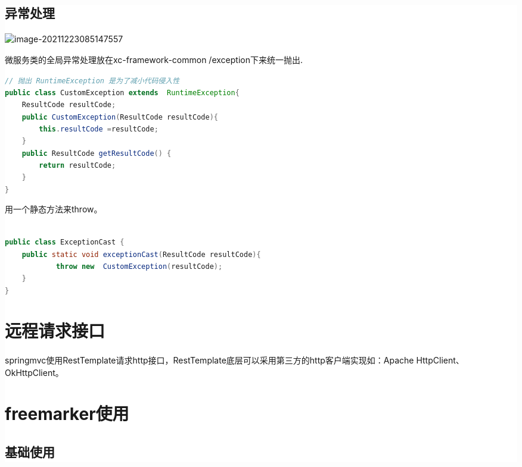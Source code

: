 





## 异常处理

![image-20211223085147557](https://notes-imgs.oss-cn-shanghai.aliyuncs.com/note-imgs/image-20211223085147557.png)





微服务类的全局异常处理放在xc-framework-common /exception下来统一抛出.

```java
// 抛出 RuntimeException 是为了减小代码侵入性
public class CustomException extends  RuntimeException{
    ResultCode resultCode;
    public CustomException(ResultCode resultCode){
        this.resultCode =resultCode;
    }
    public ResultCode getResultCode() {
        return resultCode;
    }
}
```

用一个静态方法来throw。

```java

public class ExceptionCast {
    public static void exceptionCast(ResultCode resultCode){
            throw new  CustomException(resultCode);
    }
}
```







# 远程请求接口

springmvc使用RestTemplate请求http接口，RestTemplate底层可以采用第三方的http客户端实现如：Apache HttpClient、OkHttpClient。





# freemarker使用



## 基础使用
